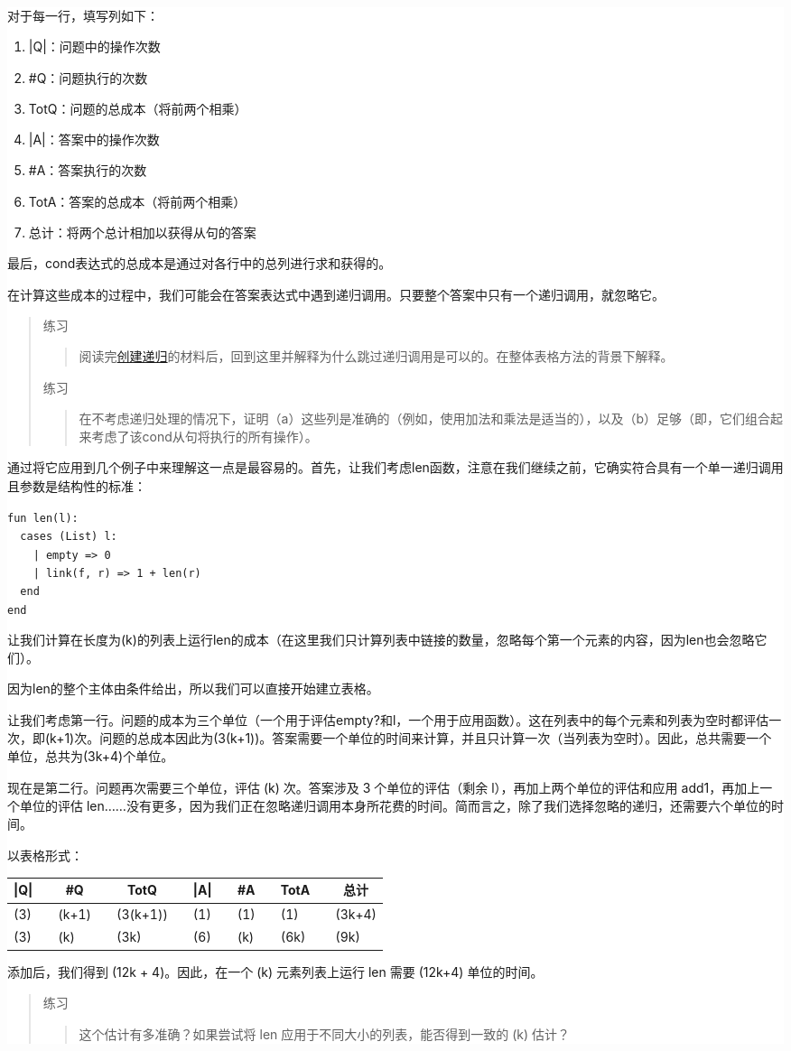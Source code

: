 对于每一行，填写列如下：

1.  |Q|：问题中的操作次数

1.  #Q：问题执行的次数

1.  TotQ：问题的总成本（将前两个相乘）

1.  |A|：答案中的操作次数

1.  #A：答案执行的次数

1.  TotA：答案的总成本（将前两个相乘）

1.  总计：将两个总计相加以获得从句的答案

最后，cond表达式的总成本是通过对各行中的总列进行求和获得的。

在计算这些成本的过程中，我们可能会在答案表达式中遇到递归调用。只要整个答案中只有一个递归调用，就忽略它。

> 练习
> 
> > 阅读完[创建递归](#%28part._creating-recurrences%29)的材料后，回到这里并解释为什么跳过递归调用是可以的。在整体表格方法的背景下解释。
> > 
> 练习
> 
> > 在不考虑递归处理的情况下，证明（a）这些列是准确的（例如，使用加法和乘法是适当的），以及（b）足够（即，它们组合起来考虑了该cond从句将执行的所有操作）。

通过将它应用到几个例子中来理解这一点是最容易的。首先，让我们考虑len函数，注意在我们继续之前，它确实符合具有一个单一递归调用且参数是结构性的标准：

```
fun len(l):
  cases (List) l:
    | empty => 0
    | link(f, r) => 1 + len(r)
  end
end
```

让我们计算在长度为\(k\)的列表上运行len的成本（在这里我们只计算列表中链接的数量，忽略每个第一个元素的内容，因为len也会忽略它们）。

因为len的整个主体由条件给出，所以我们可以直接开始建立表格。

让我们考虑第一行。问题的成本为三个单位（一个用于评估empty?和l，一个用于应用函数）。这在列表中的每个元素和列表为空时都评估一次，即\(k+1\)次。问题的总成本因此为\(3(k+1)\)。答案需要一个单位的时间来计算，并且只计算一次（当列表为空时）。因此，总共需要一个单位，总共为\(3k+4\)个单位。

现在是第二行。问题再次需要三个单位，评估 \(k\) 次。答案涉及 3 个单位的评估（剩余 l），再加上两个单位的评估和应用 add1，再加上一个单位的评估 len……没有更多，因为我们正在忽略递归调用本身所花费的时间。简而言之，除了我们选择忽略的递归，还需要六个单位的时间。

以表格形式：

| &#124;Q&#124; |  | #Q |  | TotQ |  | &#124;A&#124; |  | #A |  | TotA |  | 总计 |
| --- | --- | --- | --- | --- | --- | --- | --- | --- | --- | --- | --- | --- |
| \(3\) |  | \(k+1\) |  | \(3(k+1)\) |  | \(1\) |  | \(1\) |  | \(1\) |  | \(3k+4\) |
| \(3\) |  | \(k\) |  | \(3k\) |  | \(6\) |  | \(k\) |  | \(6k\) |  | \(9k\) |

添加后，我们得到 \(12k + 4\)。因此，在一个 \(k\) 元素列表上运行 len 需要 \(12k+4\) 单位的时间。

> 练习
> 
> > 这个估计有多准确？如果尝试将 len 应用于不同大小的列表，能否得到一致的 \(k\) 估计？
